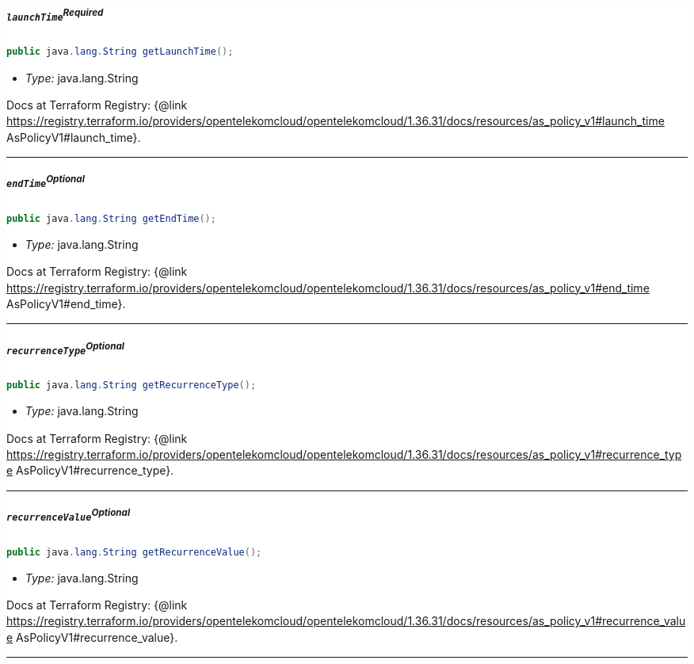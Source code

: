 
##### `launchTime`<sup>Required</sup> <a name="launchTime" id="@cdktf/provider-opentelekomcloud.asPolicyV1.AsPolicyV1ScheduledPolicy.property.launchTime"></a>

```java
public java.lang.String getLaunchTime();
```

- *Type:* java.lang.String

Docs at Terraform Registry: {@link https://registry.terraform.io/providers/opentelekomcloud/opentelekomcloud/1.36.31/docs/resources/as_policy_v1#launch_time AsPolicyV1#launch_time}.

---

##### `endTime`<sup>Optional</sup> <a name="endTime" id="@cdktf/provider-opentelekomcloud.asPolicyV1.AsPolicyV1ScheduledPolicy.property.endTime"></a>

```java
public java.lang.String getEndTime();
```

- *Type:* java.lang.String

Docs at Terraform Registry: {@link https://registry.terraform.io/providers/opentelekomcloud/opentelekomcloud/1.36.31/docs/resources/as_policy_v1#end_time AsPolicyV1#end_time}.

---

##### `recurrenceType`<sup>Optional</sup> <a name="recurrenceType" id="@cdktf/provider-opentelekomcloud.asPolicyV1.AsPolicyV1ScheduledPolicy.property.recurrenceType"></a>

```java
public java.lang.String getRecurrenceType();
```

- *Type:* java.lang.String

Docs at Terraform Registry: {@link https://registry.terraform.io/providers/opentelekomcloud/opentelekomcloud/1.36.31/docs/resources/as_policy_v1#recurrence_type AsPolicyV1#recurrence_type}.

---

##### `recurrenceValue`<sup>Optional</sup> <a name="recurrenceValue" id="@cdktf/provider-opentelekomcloud.asPolicyV1.AsPolicyV1ScheduledPolicy.property.recurrenceValue"></a>

```java
public java.lang.String getRecurrenceValue();
```

- *Type:* java.lang.String

Docs at Terraform Registry: {@link https://registry.terraform.io/providers/opentelekomcloud/opentelekomcloud/1.36.31/docs/resources/as_policy_v1#recurrence_value AsPolicyV1#recurrence_value}.

---
